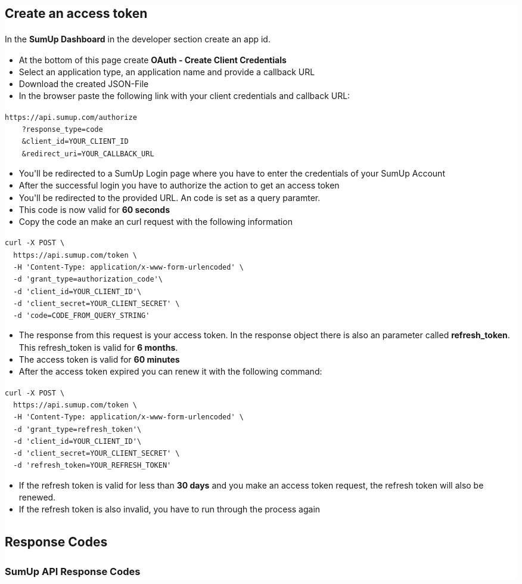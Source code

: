 ## Create an access token

In the **SumUp Dashboard** in the developer section create an app id.

- At the bottom of this page create **OAuth - Create Client Credentials**
- Select an application type, an application name and provide a callback URL
- Download the created JSON-File
- In the browser paste the following link with your client credentials and callback URL:

```
https://api.sumup.com/authorize
    ?response_type=code
    &client_id=YOUR_CLIENT_ID
    &redirect_uri=YOUR_CALLBACK_URL
```

- You'll be redirected to a SumUp Login page where you have to enter the credentials of your SumUp Account
- After the successful login you have to authorize the action to get an access token
- You'll be redirected to the provided URL. An code is set as a query paramter.
- This code is now valid for **60 seconds**
- Copy the code an make an curl request with the following information

```
curl -X POST \
  https://api.sumup.com/token \
  -H 'Content-Type: application/x-www-form-urlencoded' \
  -d 'grant_type=authorization_code'\
  -d 'client_id=YOUR_CLIENT_ID'\
  -d 'client_secret=YOUR_CLIENT_SECRET' \
  -d 'code=CODE_FROM_QUERY_STRING'
```

- The response from this request is your access token. In the response object there is also an parameter called **refresh_token**. This refresh_token is valid for **6 months**.
- The access token is valid for **60 minutes**
- After the access token expired you can renew it with the following command:

```
curl -X POST \
  https://api.sumup.com/token \
  -H 'Content-Type: application/x-www-form-urlencoded' \
  -d 'grant_type=refresh_token'\
  -d 'client_id=YOUR_CLIENT_ID'\
  -d 'client_secret=YOUR_CLIENT_SECRET' \
  -d 'refresh_token=YOUR_REFRESH_TOKEN'
```

- If the refresh token is valid for less than **30 days** and you make an access token request, the refresh token will also be renewed.
- If the refresh token is also invalid, you have to run through the process again

## Response Codes

### SumUp API Response Codes

